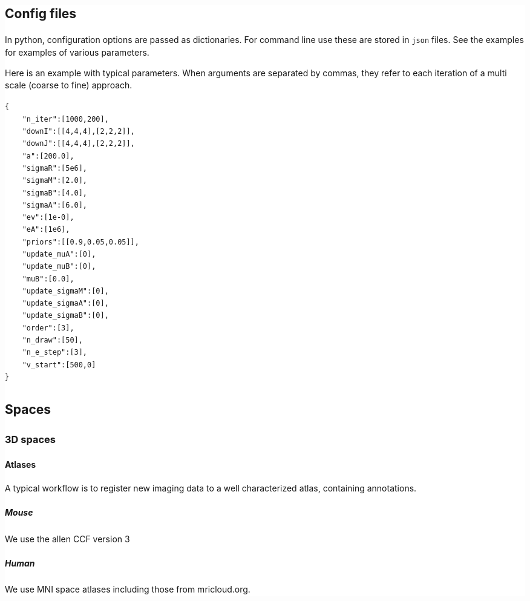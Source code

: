 
## Config files

In python, configuration options are passed as dictionaries.  For command line use these are stored in `json` files.  See the examples for examples of various parameters.

Here is an example with typical parameters.  When arguments are separated by commas, they refer to each iteration of a multi scale (coarse to fine) approach.

```
{
    "n_iter":[1000,200],
    "downI":[[4,4,4],[2,2,2]],
    "downJ":[[4,4,4],[2,2,2]],        
    "a":[200.0],
    "sigmaR":[5e6],
    "sigmaM":[2.0],
    "sigmaB":[4.0],
    "sigmaA":[6.0],
    "ev":[1e-0],
    "eA":[1e6],
    "priors":[[0.9,0.05,0.05]],
    "update_muA":[0],
    "update_muB":[0],
    "muB":[0.0],
    "update_sigmaM":[0],
    "update_sigmaA":[0],
    "update_sigmaB":[0],
    "order":[3],
    "n_draw":[50],
    "n_e_step":[3],    
    "v_start":[500,0]
}

```
## Spaces

### 3D spaces

#### Atlases

A typical workflow is to register new imaging data to a well characterized atlas, containing annotations.

##### Mouse

We use the allen CCF version 3


##### Human

We use MNI space atlases including those from mricloud.org.
